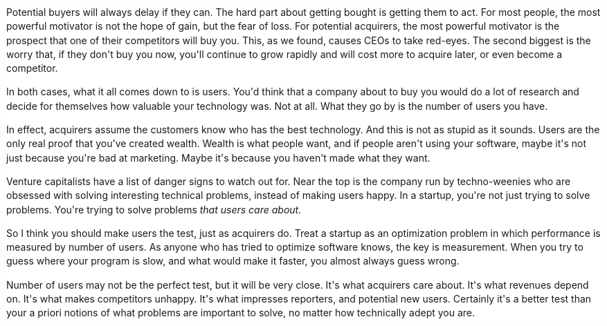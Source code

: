
  

 Potential buyers will
always delay if they can. The hard part about getting
bought is getting them to act. For most people, the most powerful motivator
is not the hope of gain, but the fear of loss. For potential
acquirers, the most powerful motivator is the prospect that 
one of their competitors will buy you. This, as we found, 
causes CEOs to take red\-eyes. 
The second biggest is the worry that, if they don't buy you 
now, you'll continue to grow rapidly and will cost more to
acquire later, or even become a competitor.
   

  

 In both cases, what it all comes down to is users. 
You'd think that a company about to buy you would do a lot of
research and decide for themselves how valuable your technology
was. Not at all. What they go by is the number of users you
have.
   

  

 In effect, acquirers assume the customers know who has the
best technology. And this is not as stupid as it sounds. Users 
are the only real proof that you've created wealth. Wealth is 
what people want, and if people aren't using your software,
maybe it's not just because you're bad at marketing. Maybe it's
because you haven't made what they want.
   

  

 Venture capitalists have a list of danger signs to watch out for.
Near the top is the company run by techno\-weenies who are 
obsessed with solving interesting technical problems, instead
of making users happy. In a startup, you're not just trying to
solve problems. You're trying to solve problems
 *that 
users care about.* 
  

  

 So I think you should make users the test, just as 
acquirers do. Treat a startup as an optimization problem 
in which performance is measured by number of users. As anyone
who has tried to optimize software knows, the key is measurement.
When you try to guess where your program is slow, and what would
make it faster, you almost always guess wrong.
   

  

 Number of users may not be the perfect test, but it will 
be very close. It's what acquirers care about. It's what 
revenues depend on. 
It's what makes competitors unhappy.
It's what impresses reporters, and potential
new users. Certainly it's a better test than your a priori
notions of what problems are important to solve, no matter how
technically adept you are.
   
